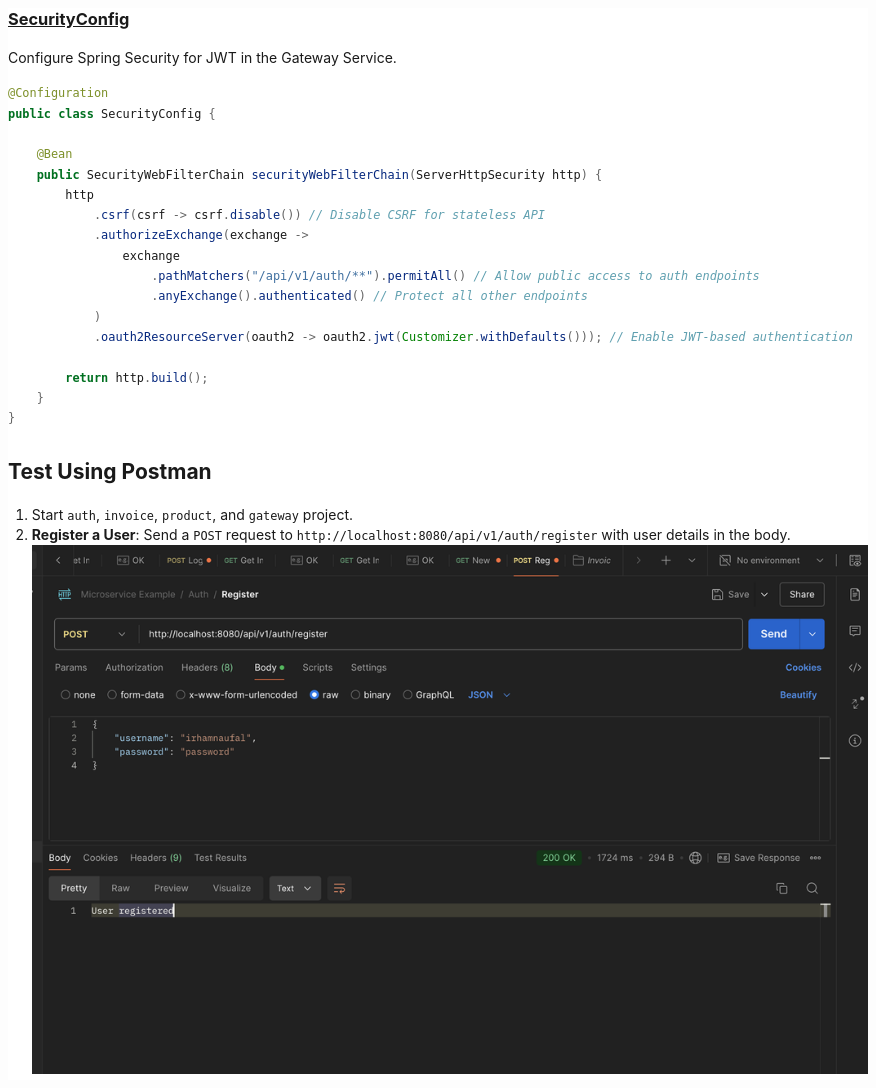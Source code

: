 ### [SecurityConfig](demo-project/gateway/src/main/java/findo/gateway/config/SecurityConfig.java)
Configure Spring Security for JWT in the Gateway Service.

```java
@Configuration
public class SecurityConfig {

    @Bean
    public SecurityWebFilterChain securityWebFilterChain(ServerHttpSecurity http) {
        http
            .csrf(csrf -> csrf.disable()) // Disable CSRF for stateless API
            .authorizeExchange(exchange -> 
                exchange
                    .pathMatchers("/api/v1/auth/**").permitAll() // Allow public access to auth endpoints
                    .anyExchange().authenticated() // Protect all other endpoints
            )
            .oauth2ResourceServer(oauth2 -> oauth2.jwt(Customizer.withDefaults())); // Enable JWT-based authentication
        
        return http.build();
    }
}
```

## Test Using Postman
1. Start `auth`, `invoice`, `product`, and `gateway` project.
2. **Register a User**: Send a `POST` request to `http://localhost:8080/api/v1/auth/register` with user details in the body.
![img](img/register.png)
